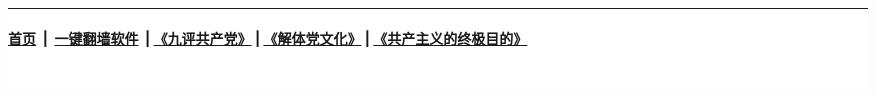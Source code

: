 
------------------------
#### [首页](https://github.com/gfw-breaker/banned-news3/blob/master/README.md) &nbsp;|&nbsp; [一键翻墙软件](https://github.com/gfw-breaker/nogfw/blob/master/README.md) &nbsp;| [《九评共产党》](https://github.com/gfw-breaker/9ping.md/blob/master/README.md#九评之一评共产党是什么) | [《解体党文化》](https://github.com/gfw-breaker/jtdwh.md/blob/master/README.md) | [《共产主义的终极目的》](https://github.com/gfw-breaker/gczydzjmd.md/blob/master/README.md)


<img src='http://gfw-breaker.win/banned-news3/pages/prog647/a103238557.md' width='0px' height='0px'/>